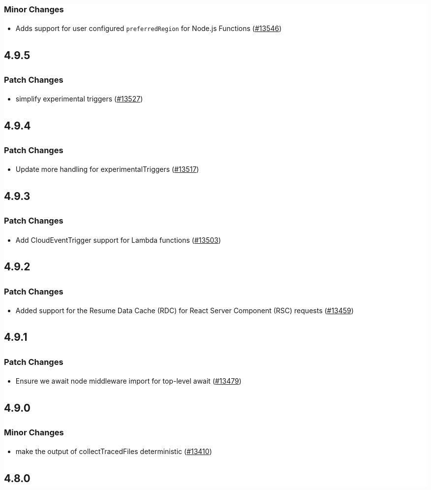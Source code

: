 ### Minor Changes

- Adds support for user configured `preferredRegion` for Node.js Functions ([#13546](https://github.com/vercel/vercel/pull/13546))

## 4.9.5

### Patch Changes

- simplify experimental triggers ([#13527](https://github.com/vercel/vercel/pull/13527))

## 4.9.4

### Patch Changes

- Update more handling for experimentalTriggers ([#13517](https://github.com/vercel/vercel/pull/13517))

## 4.9.3

### Patch Changes

- Add CloudEventTrigger support for Lambda functions ([#13503](https://github.com/vercel/vercel/pull/13503))

## 4.9.2

### Patch Changes

- Added support for the Resume Data Cache (RDC) for React Server Component (RSC) requests ([#13459](https://github.com/vercel/vercel/pull/13459))

## 4.9.1

### Patch Changes

- Ensure we await node middleware import for top-level await ([#13479](https://github.com/vercel/vercel/pull/13479))

## 4.9.0

### Minor Changes

- make the output of collectTracedFiles deterministic ([#13410](https://github.com/vercel/vercel/pull/13410))

## 4.8.0
